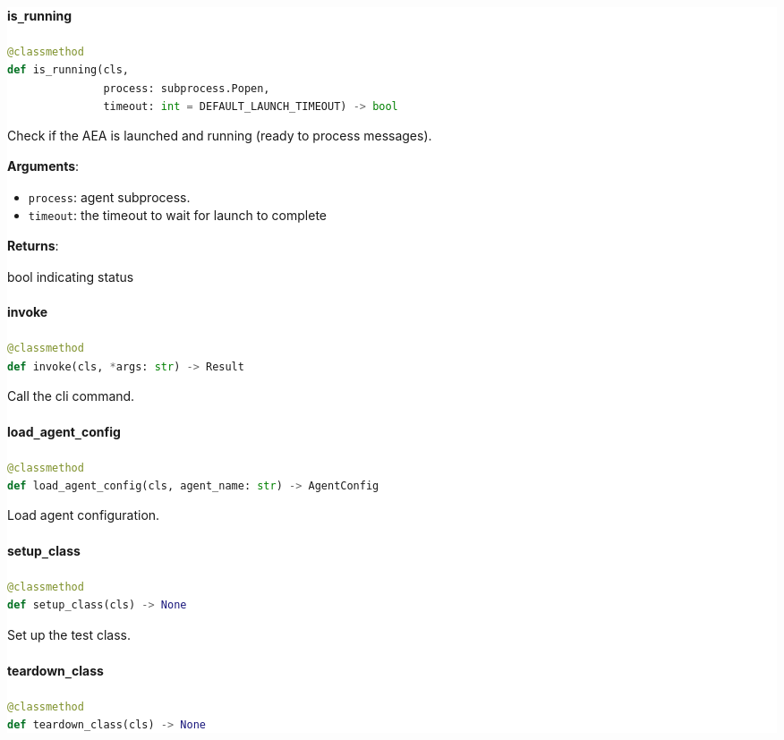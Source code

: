 #### is`_`running

```python
@classmethod
def is_running(cls,
               process: subprocess.Popen,
               timeout: int = DEFAULT_LAUNCH_TIMEOUT) -> bool
```

Check if the AEA is launched and running (ready to process messages).

**Arguments**:

- `process`: agent subprocess.
- `timeout`: the timeout to wait for launch to complete

**Returns**:

bool indicating status

<a id="aea.test_tools.test_cases.BaseAEATestCase.invoke"></a>

#### invoke

```python
@classmethod
def invoke(cls, *args: str) -> Result
```

Call the cli command.

<a id="aea.test_tools.test_cases.BaseAEATestCase.load_agent_config"></a>

#### load`_`agent`_`config

```python
@classmethod
def load_agent_config(cls, agent_name: str) -> AgentConfig
```

Load agent configuration.

<a id="aea.test_tools.test_cases.BaseAEATestCase.setup_class"></a>

#### setup`_`class

```python
@classmethod
def setup_class(cls) -> None
```

Set up the test class.

<a id="aea.test_tools.test_cases.BaseAEATestCase.teardown_class"></a>

#### teardown`_`class

```python
@classmethod
def teardown_class(cls) -> None
```
